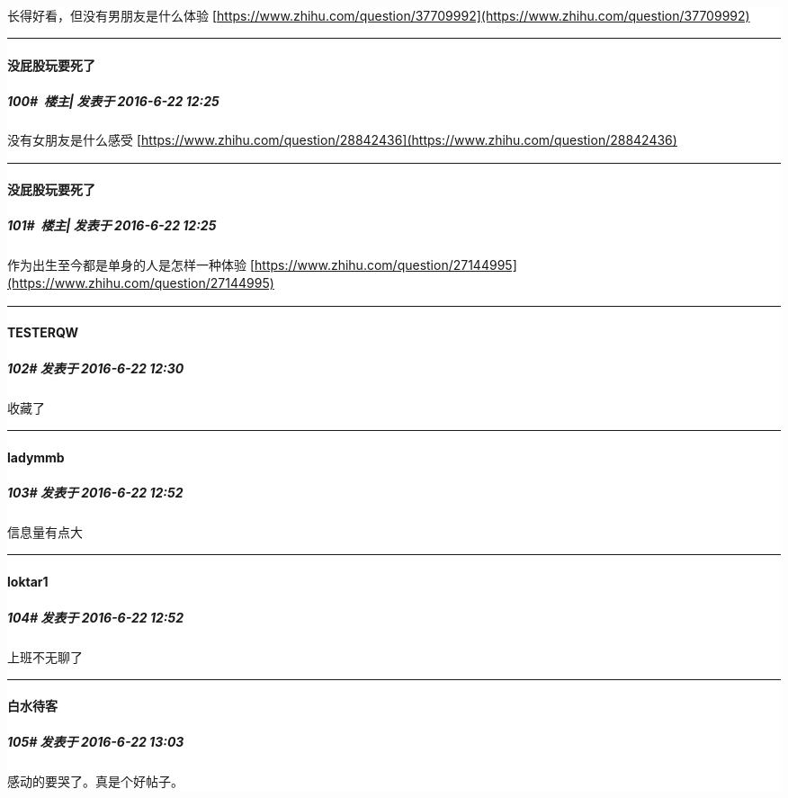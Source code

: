 
长得好看，但没有男朋友是什么体验
[https://www.zhihu.com/question/37709992](https://www.zhihu.com/question/37709992)


-----

####  没屁股玩要死了  
##### 100#         楼主| 发表于 2016-6-22 12:25


没有女朋友是什么感受
[https://www.zhihu.com/question/28842436](https://www.zhihu.com/question/28842436)


-----

####  没屁股玩要死了  
##### 101#         楼主| 发表于 2016-6-22 12:25


作为出生至今都是单身的人是怎样一种体验
[https://www.zhihu.com/question/27144995](https://www.zhihu.com/question/27144995)


-----

####  TESTERQW  
##### 102#       发表于 2016-6-22 12:30


收藏了


-----

####  ladymmb  
##### 103#       发表于 2016-6-22 12:52


信息量有点大


-----

####  loktar1  
##### 104#       发表于 2016-6-22 12:52


上班不无聊了


-----

####  白水待客  
##### 105#       发表于 2016-6-22 13:03


感动的要哭了。真是个好帖子。
